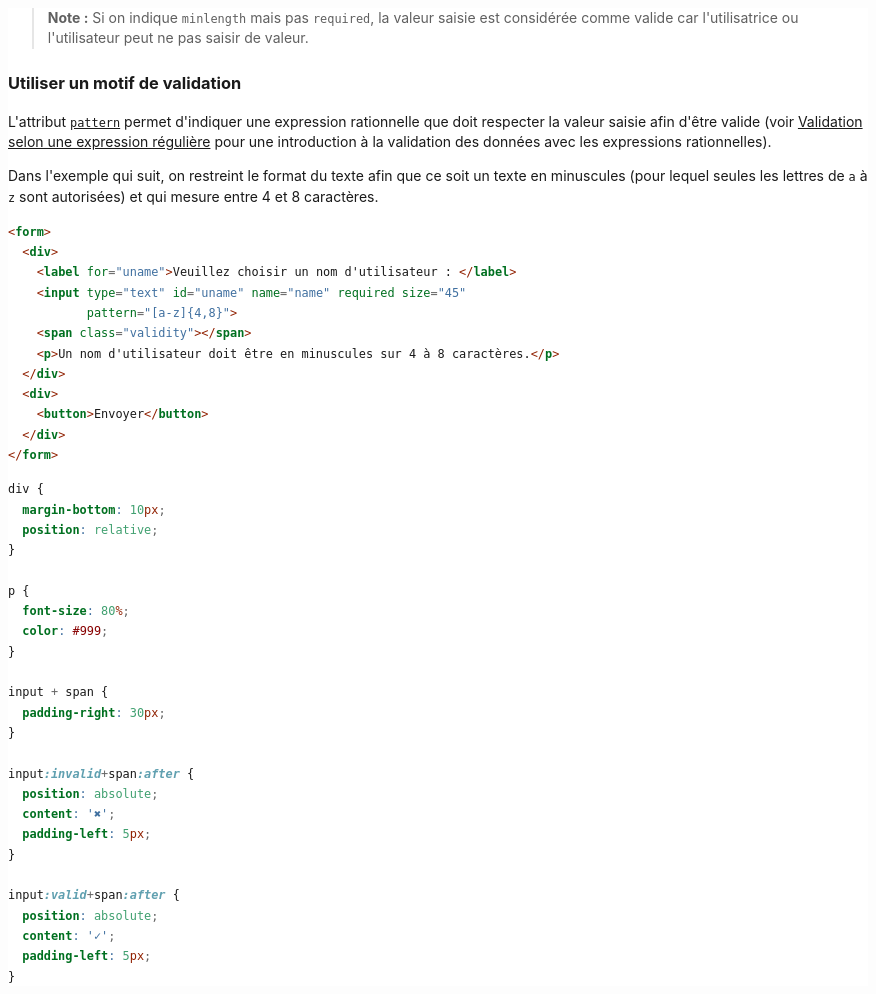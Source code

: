 > **Note :** Si on indique `minlength` mais pas `required`, la valeur saisie est considérée comme valide car l'utilisatrice ou l'utilisateur peut ne pas saisir de valeur.

### Utiliser un motif de validation

L'attribut [`pattern`](/fr/docs/Web/HTML/Element/Input#attr-pattern) permet d'indiquer une expression rationnelle que doit respecter la valeur saisie afin d'être valide (voir [Validation selon une expression régulière](/fr/docs/Learn/Forms/Form_validation#validation_selon_une_expression_régulière) pour une introduction à la validation des données avec les expressions rationnelles).

Dans l'exemple qui suit, on restreint le format du texte afin que ce soit un texte en minuscules (pour lequel seules les lettres de `a` à `z` sont autorisées) et qui mesure entre 4 et 8 caractères.

```html
<form>
  <div>
    <label for="uname">Veuillez choisir un nom d'utilisateur : </label>
    <input type="text" id="uname" name="name" required size="45"
           pattern="[a-z]{4,8}">
    <span class="validity"></span>
    <p>Un nom d'utilisateur doit être en minuscules sur 4 à 8 caractères.</p>
  </div>
  <div>
    <button>Envoyer</button>
  </div>
</form>
```

```css hidden
div {
  margin-bottom: 10px;
  position: relative;
}

p {
  font-size: 80%;
  color: #999;
}

input + span {
  padding-right: 30px;
}

input:invalid+span:after {
  position: absolute;
  content: '✖';
  padding-left: 5px;
}

input:valid+span:after {
  position: absolute;
  content: '✓';
  padding-left: 5px;
}
```
